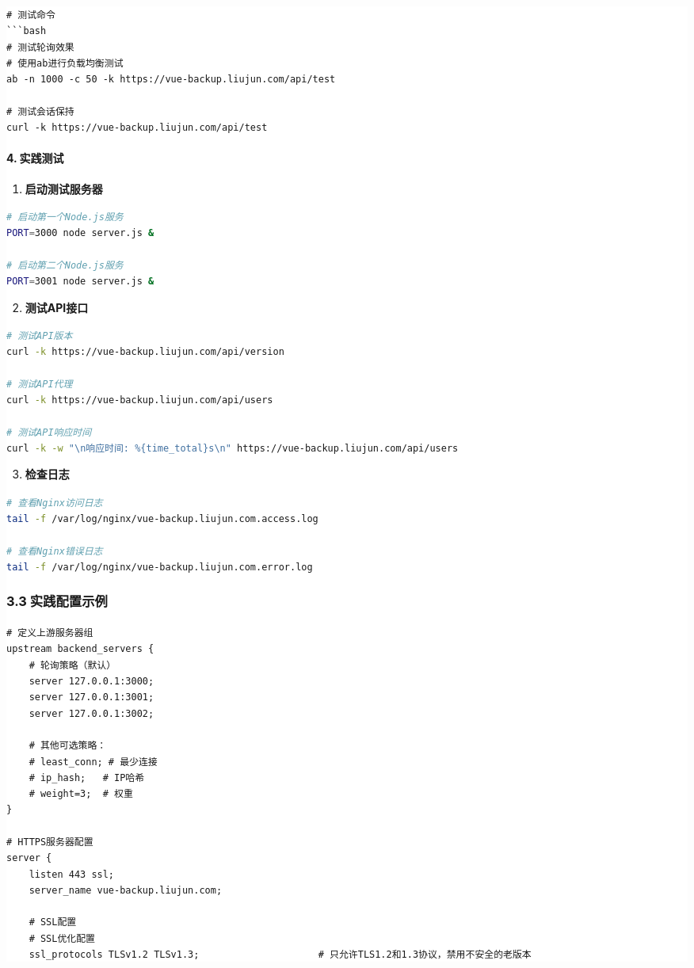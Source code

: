 ```nginx
# 测试命令
```bash
# 测试轮询效果
# 使用ab进行负载均衡测试
ab -n 1000 -c 50 -k https://vue-backup.liujun.com/api/test

# 测试会话保持
curl -k https://vue-backup.liujun.com/api/test
```

#### 4. 实践测试

1. **启动测试服务器**
```bash
# 启动第一个Node.js服务
PORT=3000 node server.js &

# 启动第二个Node.js服务
PORT=3001 node server.js &
```

2. **测试API接口**
```bash
# 测试API版本
curl -k https://vue-backup.liujun.com/api/version

# 测试API代理
curl -k https://vue-backup.liujun.com/api/users

# 测试API响应时间
curl -k -w "\n响应时间: %{time_total}s\n" https://vue-backup.liujun.com/api/users
```

3. **检查日志**
```bash
# 查看Nginx访问日志
tail -f /var/log/nginx/vue-backup.liujun.com.access.log

# 查看Nginx错误日志
tail -f /var/log/nginx/vue-backup.liujun.com.error.log
```

### 3.3 实践配置示例

```nginx
# 定义上游服务器组
upstream backend_servers {
    # 轮询策略（默认）
    server 127.0.0.1:3000;
    server 127.0.0.1:3001;
    server 127.0.0.1:3002;

    # 其他可选策略：
    # least_conn; # 最少连接
    # ip_hash;   # IP哈希
    # weight=3;  # 权重
}

# HTTPS服务器配置
server {
    listen 443 ssl;
    server_name vue-backup.liujun.com;

    # SSL配置
    # SSL优化配置
    ssl_protocols TLSv1.2 TLSv1.3;                     # 只允许TLS1.2和1.3协议，禁用不安全的老版本
```